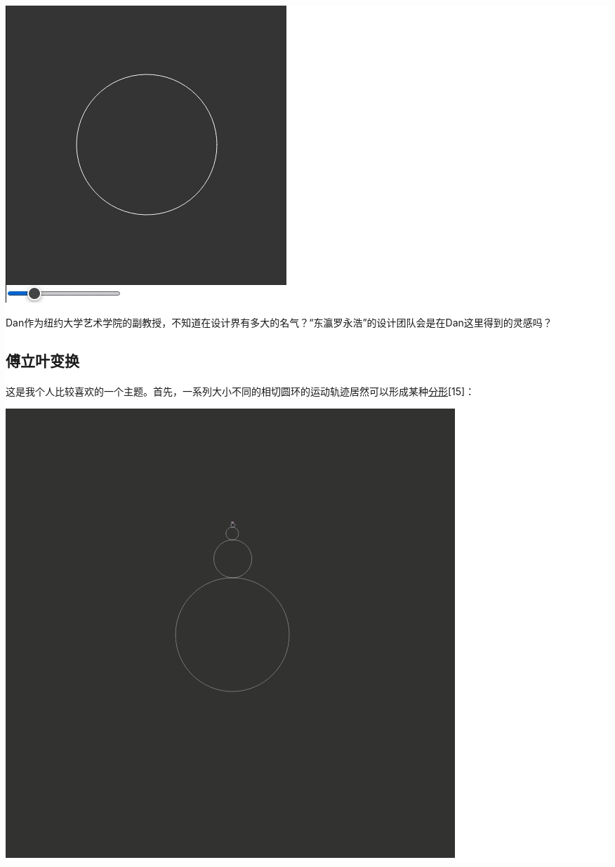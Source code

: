 ![SuperEllipse](/assets/images/2021-08-13/19.gif)

Dan作为纽约大学艺术学院的副教授，不知道在设计界有多大的名气？“东瀛罗永浩”的设计团队会是在Dan这里得到的灵感吗？

## 傅立叶变换

这是我个人比较喜欢的一个主题。首先，一系列大小不同的相切圆环的运动轨迹居然可以形成某种[分形](https://qszhu.github.io/thecodingtrain_coding_challenges/61/index.html)[15]：

![FractalSpirograph](/assets/images/2021-08-13/61.gif)
